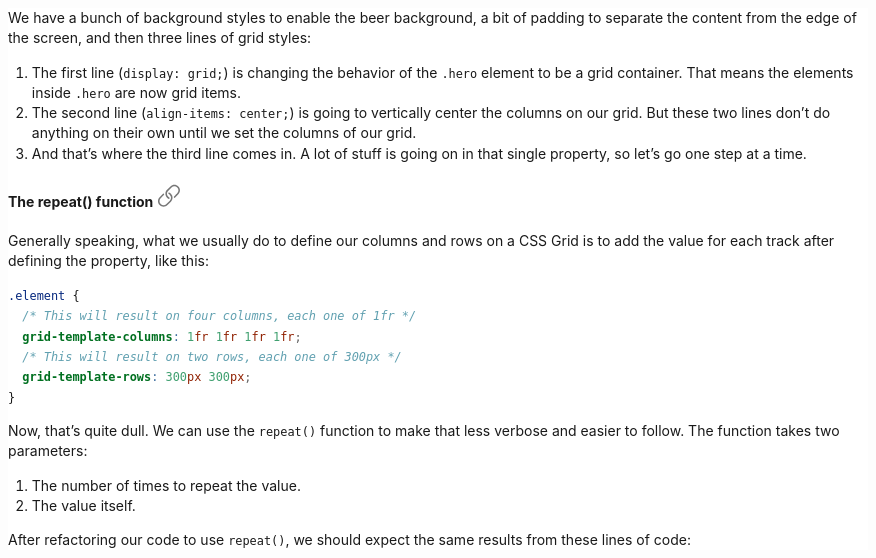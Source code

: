 We have a bunch of background styles to enable the beer background, a bit of padding to separate the content from the edge of the screen, and then three lines of grid styles:

1. The first line (`display: grid;`) is changing the behavior of the `.hero` element to be a grid container. That means the elements inside `.hero` are now grid items.
1. The second line (`align-items: center;`) is going to vertically center the columns on our grid. But these two lines don’t do anything on their own until we set the columns of our grid.
1. And that’s where the third line comes in. A lot of stuff is going on in that single property, so let’s go one step at a time.

<h4 id="the-repeat-function">
  The repeat() function

  <a href="#the-repeat-function" aria-label="Permalink">
    <svg width="23" height="23" viewBox="0 0 23 23" fill="none" xmlns="http://www.w3.org/2000/svg"><path d="M13.9326 17.7227C16.0811 15.5742 16.0811 12.0078 13.9326 9.81641C13.374 9.30078 12.7725 8.91406 12.1279 8.61328C11.8701 8.52734 11.5264 8.65625 11.4404 8.95703C11.3975 9.12891 11.3545 9.42969 11.3115 9.60156C11.3115 9.81641 11.4404 10.0312 11.6553 10.1172C12.085 10.2891 12.4717 10.5898 12.8154 10.9336C14.4053 12.4805 14.4053 15.0586 12.8584 16.6055L12.8154 16.6484L9.4209 20.043C7.83105 21.6328 5.2959 21.6328 3.70605 20.043C2.11621 18.4531 2.11621 15.918 3.70605 14.3281C3.70605 14.3281 6.24121 11.793 6.92871 11.1055C7.05762 10.9766 7.10059 10.8047 7.10059 10.6758C7.05762 10.4609 7.05762 10.2461 7.05762 10.0312C7.01465 9.60156 6.49902 9.38672 6.15527 9.6875C6.1123 9.73047 6.06934 9.77344 6.02637 9.81641L2.63184 13.2539C0.44043 15.4023 0.44043 18.9688 2.63184 21.1172C4.78027 23.3086 8.34668 23.3086 10.4951 21.1172L13.9326 17.7227ZM10.0225 13.7266C10.5811 14.2422 11.1826 14.6289 11.8271 14.9297C12.085 15.0156 12.4287 14.8867 12.5146 14.5859C12.5576 14.4141 12.6006 14.1133 12.6436 13.9414C12.6436 13.7266 12.5146 13.5117 12.2998 13.4258C11.8701 13.2539 11.4834 12.9531 11.1396 12.6094C9.5498 11.0625 9.5498 8.48438 11.0967 6.9375L11.1396 6.89453L14.5342 3.5C16.124 1.91016 18.6592 1.91016 20.249 3.5C21.8389 5.08984 21.8389 7.625 20.249 9.21484C20.249 9.21484 17.7139 11.75 17.0264 12.4375C16.8975 12.5664 16.8545 12.7383 16.8545 12.8672C16.8975 13.0391 16.8975 13.3398 16.8975 13.5117C16.9404 13.9414 17.4561 14.1562 17.7998 13.8555C17.8428 13.8125 17.8857 13.7695 17.9287 13.7266L21.3232 10.2891C23.5146 8.14062 23.5146 4.57422 21.3232 2.42578C19.1748 0.234375 15.6084 0.234375 13.46 2.42578L10.0225 5.82031C7.87402 7.96875 7.87402 11.5352 10.0225 13.7266Z" fill="#767676"/></svg>
  </a>
</h4>

Generally speaking, what we usually do to define our columns and rows on a CSS Grid is to add the value for each track after defining the property, like this:

```css
.element {
  /* This will result on four columns, each one of 1fr */
  grid-template-columns: 1fr 1fr 1fr 1fr;
  /* This will result on two rows, each one of 300px */
  grid-template-rows: 300px 300px;
}
```

Now, that’s quite dull. We can use the `repeat()` function to make that less verbose and easier to follow. The function takes two parameters:

1. The number of times to repeat the value.
1. The value itself.

After refactoring our code to use `repeat()`, we should expect the same results from these lines of code:
